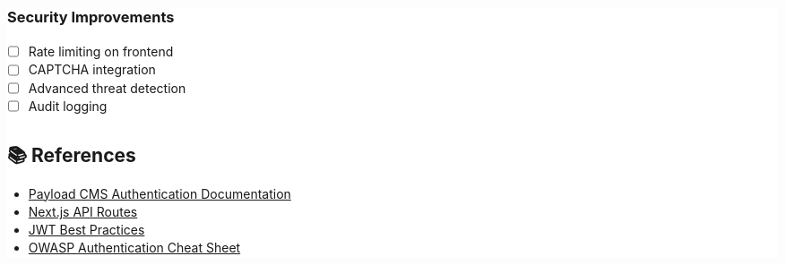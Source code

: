 ### Security Improvements
- [ ] Rate limiting on frontend
- [ ] CAPTCHA integration
- [ ] Advanced threat detection
- [ ] Audit logging

## 📚 References

- [Payload CMS Authentication Documentation](https://payloadcms.com/docs/authentication/overview)
- [Next.js API Routes](https://nextjs.org/docs/api-routes/introduction)
- [JWT Best Practices](https://auth0.com/blog/a-look-at-the-latest-draft-for-jwt-bcp/)
- [OWASP Authentication Cheat Sheet](https://cheatsheetseries.owasp.org/cheatsheets/Authentication_Cheat_Sheet.html)
